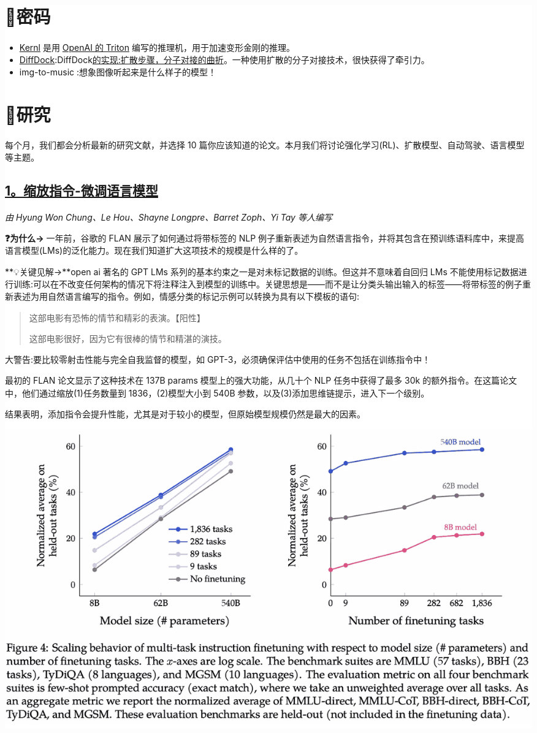 # 👾密码

*   [Kernl](https://github.com/ELS-RD/kernl) 是用 [OpenAI 的 Triton](https://openai.com/blog/triton/) 编写的推理机，用于加速变形金刚的推理。
*   [DiffDock](https://github.com/gcorso/DiffDock):DiffDock[的实现:扩散步骤，分子对接的曲折](https://arxiv.org/abs/2210.01776)。一种使用扩散的分子对接技术，很快获得了牵引力。
*   img-to-music :想象图像听起来是什么样子的模型！

# 🔬研究

每个月，我们都会分析最新的研究文献，并选择 10 篇你应该知道的论文。本月我们将讨论强化学习(RL)、扩散模型、自动驾驶、语言模型等主题。

## [1。缩放指令-微调语言模型](https://arxiv.org/abs/2210.11416)

*由 Hyung Won Chung、Le Hou、Shayne Longpre、Barret Zoph、Yi Tay 等人编写*

**❓为什么→** 一年前，谷歌的 FLAN 展示了如何通过将带标签的 NLP 例子重新表述为自然语言指令，并将其包含在预训练语料库中，来提高语言模型(LMs)的泛化能力。现在我们知道扩大这项技术的规模是什么样的了。

**💡关键见解→**open ai 著名的 GPT LMs 系列的基本约束之一是对未标记数据的训练。但这并不意味着自回归 LMs 不能使用标记数据进行训练:可以在不改变任何架构的情况下将注释注入到模型的训练中。关键思想是——而不是让分类头输出输入的标签——将带标签的例子重新表述为用自然语言编写的指令。例如，情感分类的标记示例可以转换为具有以下模板的语句:

> 这部电影有恐怖的情节和精彩的表演。【阳性】
> 
> 这部电影很好，因为它有很棒的情节和精湛的演技。

大警告:要比较零射击性能与完全自我监督的模型，如 GPT-3，必须确保评估中使用的任务不包括在训练指令中！

最初的 FLAN 论文显示了这种技术在 137B params 模型上的强大功能，从几十个 NLP 任务中获得了最多 30k 的额外指令。在这篇论文中，他们通过缩放(1)任务数量到 1836，(2)模型大小到 540B 参数，以及(3)添加思维链提示，进入下一个级别。

结果表明，添加指令会提升性能，尤其是对于较小的模型，但原始模型规模仍然是最大的因素。

![](img/328e136ba2e59343488a4d0ea5d2af24.png)
